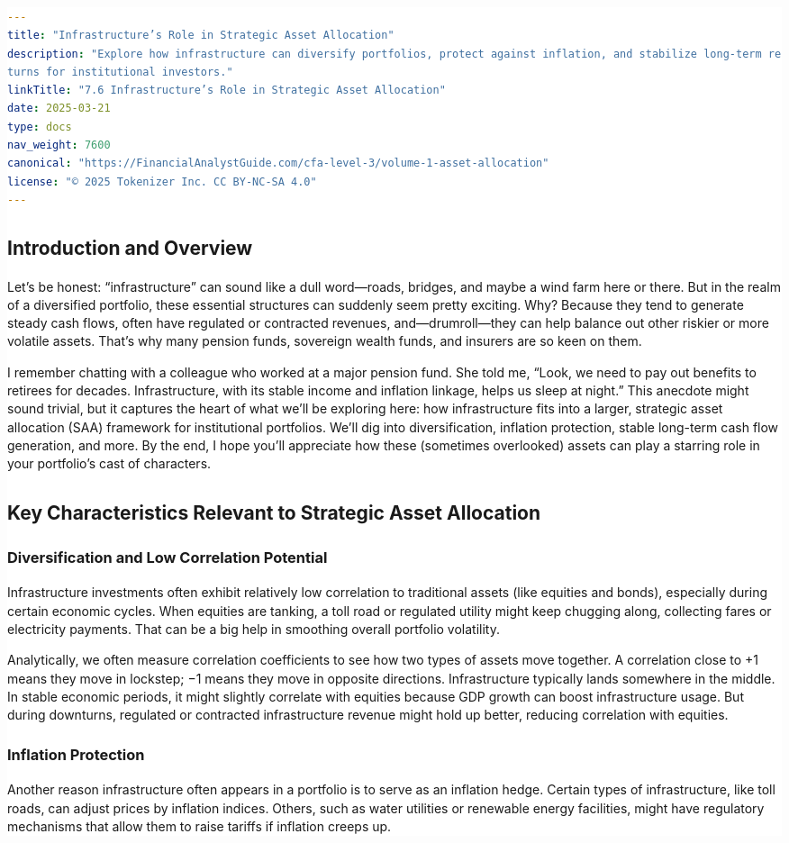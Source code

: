 ```yaml
---
title: "Infrastructure’s Role in Strategic Asset Allocation"
description: "Explore how infrastructure can diversify portfolios, protect against inflation, and stabilize long-term returns for institutional investors."
linkTitle: "7.6 Infrastructure’s Role in Strategic Asset Allocation"
date: 2025-03-21
type: docs
nav_weight: 7600
canonical: "https://FinancialAnalystGuide.com/cfa-level-3/volume-1-asset-allocation"
license: "© 2025 Tokenizer Inc. CC BY-NC-SA 4.0"
---
```


## Introduction and Overview

Let’s be honest: “infrastructure” can sound like a dull word—roads, bridges, and maybe a wind farm here or there. But in the realm of a diversified portfolio, these essential structures can suddenly seem pretty exciting. Why? Because they tend to generate steady cash flows, often have regulated or contracted revenues, and—drumroll—they can help balance out other riskier or more volatile assets. That’s why many pension funds, sovereign wealth funds, and insurers are so keen on them.

I remember chatting with a colleague who worked at a major pension fund. She told me, “Look, we need to pay out benefits to retirees for decades. Infrastructure, with its stable income and inflation linkage, helps us sleep at night.” This anecdote might sound trivial, but it captures the heart of what we’ll be exploring here: how infrastructure fits into a larger, strategic asset allocation (SAA) framework for institutional portfolios. We’ll dig into diversification, inflation protection, stable long-term cash flow generation, and more. By the end, I hope you’ll appreciate how these (sometimes overlooked) assets can play a starring role in your portfolio’s cast of characters.

## Key Characteristics Relevant to Strategic Asset Allocation

### Diversification and Low Correlation Potential
Infrastructure investments often exhibit relatively low correlation to traditional assets (like equities and bonds), especially during certain economic cycles. When equities are tanking, a toll road or regulated utility might keep chugging along, collecting fares or electricity payments. That can be a big help in smoothing overall portfolio volatility.

Analytically, we often measure correlation coefficients to see how two types of assets move together. A correlation close to +1 means they move in lockstep; −1 means they move in opposite directions. Infrastructure typically lands somewhere in the middle. In stable economic periods, it might slightly correlate with equities because GDP growth can boost infrastructure usage. But during downturns, regulated or contracted infrastructure revenue might hold up better, reducing correlation with equities.

### Inflation Protection
Another reason infrastructure often appears in a portfolio is to serve as an inflation hedge. Certain types of infrastructure, like toll roads, can adjust prices by inflation indices. Others, such as water utilities or renewable energy facilities, might have regulatory mechanisms that allow them to raise tariffs if inflation creeps up.
